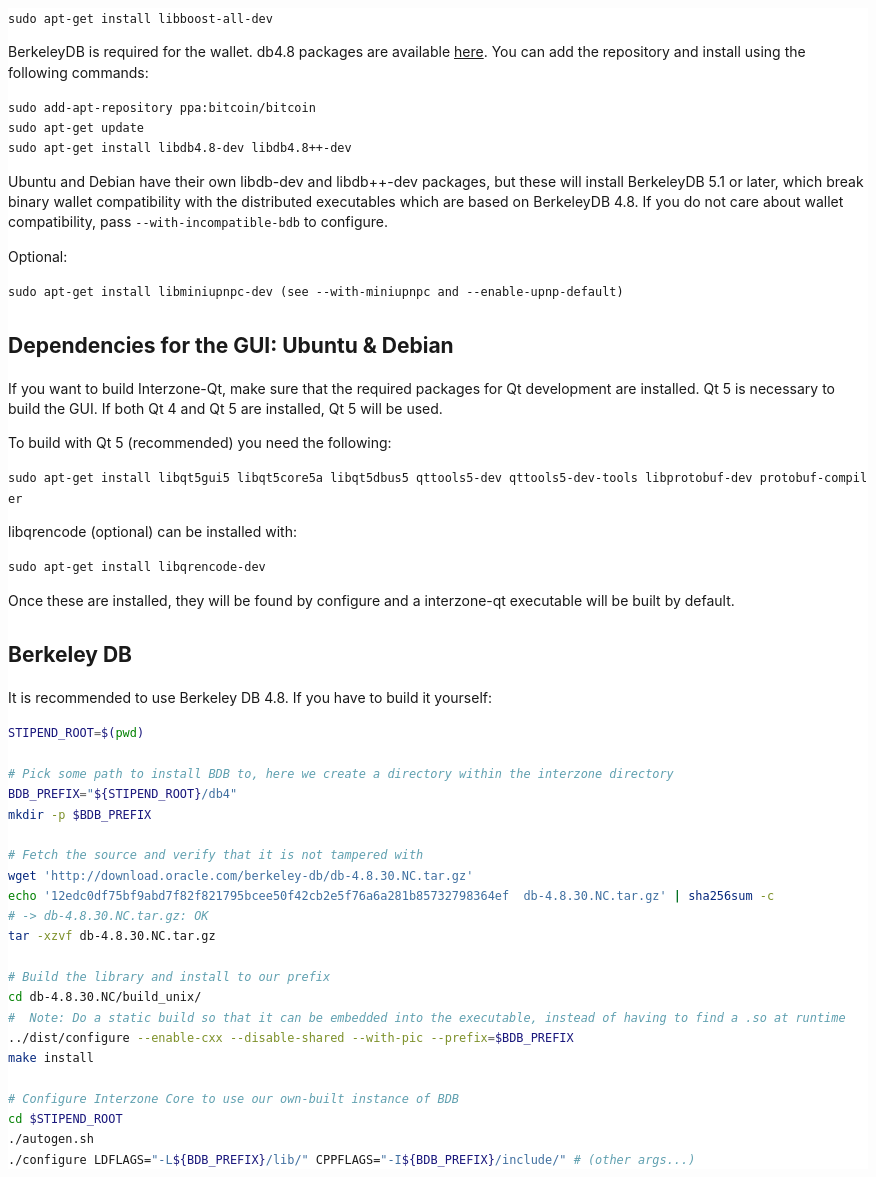     sudo apt-get install libboost-all-dev

BerkeleyDB is required for the wallet. db4.8 packages are available [here](https://launchpad.net/~bitcoin/+archive/bitcoin).
You can add the repository and install using the following commands:

    sudo add-apt-repository ppa:bitcoin/bitcoin
    sudo apt-get update
    sudo apt-get install libdb4.8-dev libdb4.8++-dev

Ubuntu and Debian have their own libdb-dev and libdb++-dev packages, but these will install
BerkeleyDB 5.1 or later, which break binary wallet compatibility with the distributed executables which
are based on BerkeleyDB 4.8. If you do not care about wallet compatibility,
pass `--with-incompatible-bdb` to configure.

Optional:

    sudo apt-get install libminiupnpc-dev (see --with-miniupnpc and --enable-upnp-default)

Dependencies for the GUI: Ubuntu & Debian
----------------------------------------------------------------------------------------------------------

If you want to build Interzone-Qt, make sure that the required packages for Qt development
are installed. Qt 5 is necessary to build the GUI.
If both Qt 4 and Qt 5 are installed, Qt 5 will be used.

To build with Qt 5 (recommended) you need the following:

    sudo apt-get install libqt5gui5 libqt5core5a libqt5dbus5 qttools5-dev qttools5-dev-tools libprotobuf-dev protobuf-compiler

libqrencode (optional) can be installed with:

    sudo apt-get install libqrencode-dev

Once these are installed, they will be found by configure and a interzone-qt executable will be
built by default.

Berkeley DB
------------------------
It is recommended to use Berkeley DB 4.8. If you have to build it yourself:

```bash
STIPEND_ROOT=$(pwd)

# Pick some path to install BDB to, here we create a directory within the interzone directory
BDB_PREFIX="${STIPEND_ROOT}/db4"
mkdir -p $BDB_PREFIX

# Fetch the source and verify that it is not tampered with
wget 'http://download.oracle.com/berkeley-db/db-4.8.30.NC.tar.gz'
echo '12edc0df75bf9abd7f82f821795bcee50f42cb2e5f76a6a281b85732798364ef  db-4.8.30.NC.tar.gz' | sha256sum -c
# -> db-4.8.30.NC.tar.gz: OK
tar -xzvf db-4.8.30.NC.tar.gz

# Build the library and install to our prefix
cd db-4.8.30.NC/build_unix/
#  Note: Do a static build so that it can be embedded into the executable, instead of having to find a .so at runtime
../dist/configure --enable-cxx --disable-shared --with-pic --prefix=$BDB_PREFIX
make install

# Configure Interzone Core to use our own-built instance of BDB
cd $STIPEND_ROOT
./autogen.sh
./configure LDFLAGS="-L${BDB_PREFIX}/lib/" CPPFLAGS="-I${BDB_PREFIX}/include/" # (other args...)
```
